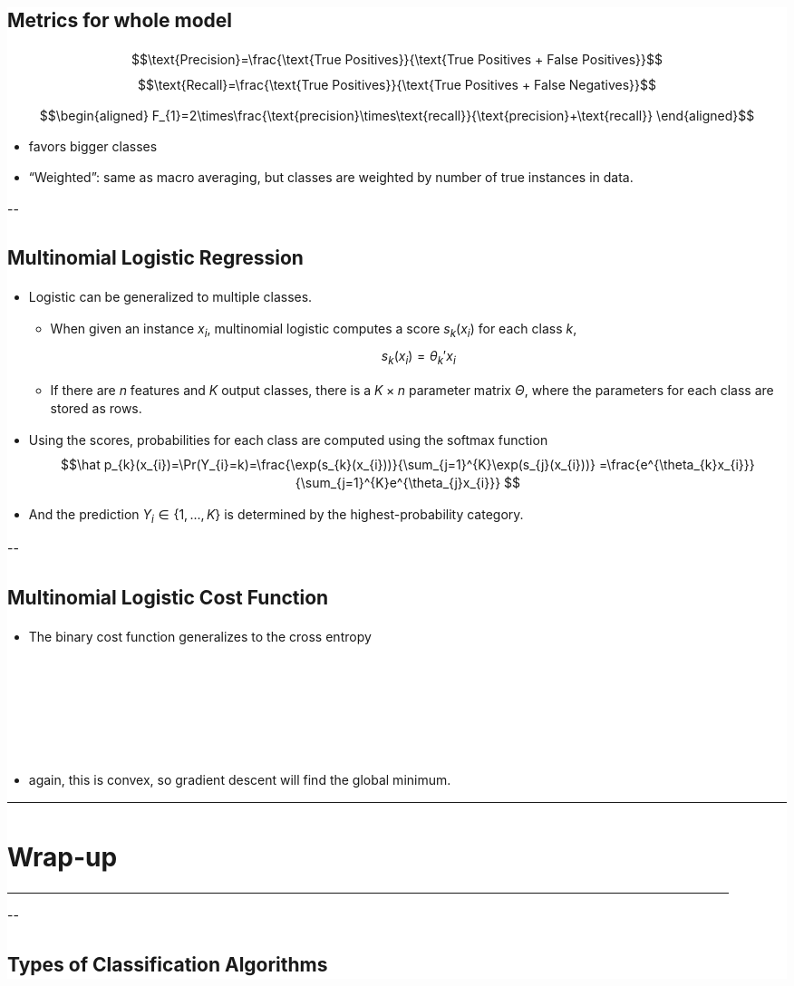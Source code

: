 ## Metrics for whole model
$$\text{Precision}=\frac{\text{True Positives}}{\text{True Positives + False Positives}}$$
$$\text{Recall}=\frac{\text{True Positives}}{\text{True Positives + False Negatives}}$$

$$\begin{aligned}
  F_{1}=2\times\frac{\text{precision}\times\text{recall}}{\text{precision}+\text{recall}}
\end{aligned}$$

-   favors bigger classes

- “Weighted”: same as macro averaging, but classes are weighted by  number of true instances in data.

--

## Multinomial Logistic Regression

-   Logistic can be generalized to multiple classes.

    -   When given an instance $x_{i}$, multinomial logistic computes a score $s_{k}(x_{i})$ for each class $k$, $$s_{k}(x_{i})=\theta_{k}'x_{i}$$

    -   If there are $n$ features and $K$ output classes, there is a
        $K\times n$ parameter matrix $\Theta$, where the parameters for
        each class are stored as rows.

-   Using the scores, probabilities for each class are computed using
    the softmax function
$$\hat p_{k}(x_{i})=\Pr(Y_{i}=k)=\frac{\exp(s_{k}(x_{i}))}{\sum_{j=1}^{K}\exp(s_{j}(x_{i}))}
=\frac{e^{\theta_{k}x_{i}}}{\sum_{j=1}^{K}e^{\theta_{j}x_{i}}}    $$


-   And the prediction $Y_{i}\in\{1,...,K\}$ is determined by the highest-probability category.

--

## Multinomial Logistic Cost Function

-   The binary cost function generalizes to the cross entropy

<img data-src="images/multi-logit-cost-function.png"  style="height: 110px; position:relative;background-color:white;     margin-left: auto;margin-right: auto;display: block" >

-   again, this is convex, so gradient descent will find the global minimum.

---


# Wrap-up
<html><div style='float:left'></div><hr color='#EB811B' size=1px width=796px></html>

--

## Types of Classification Algorithms
